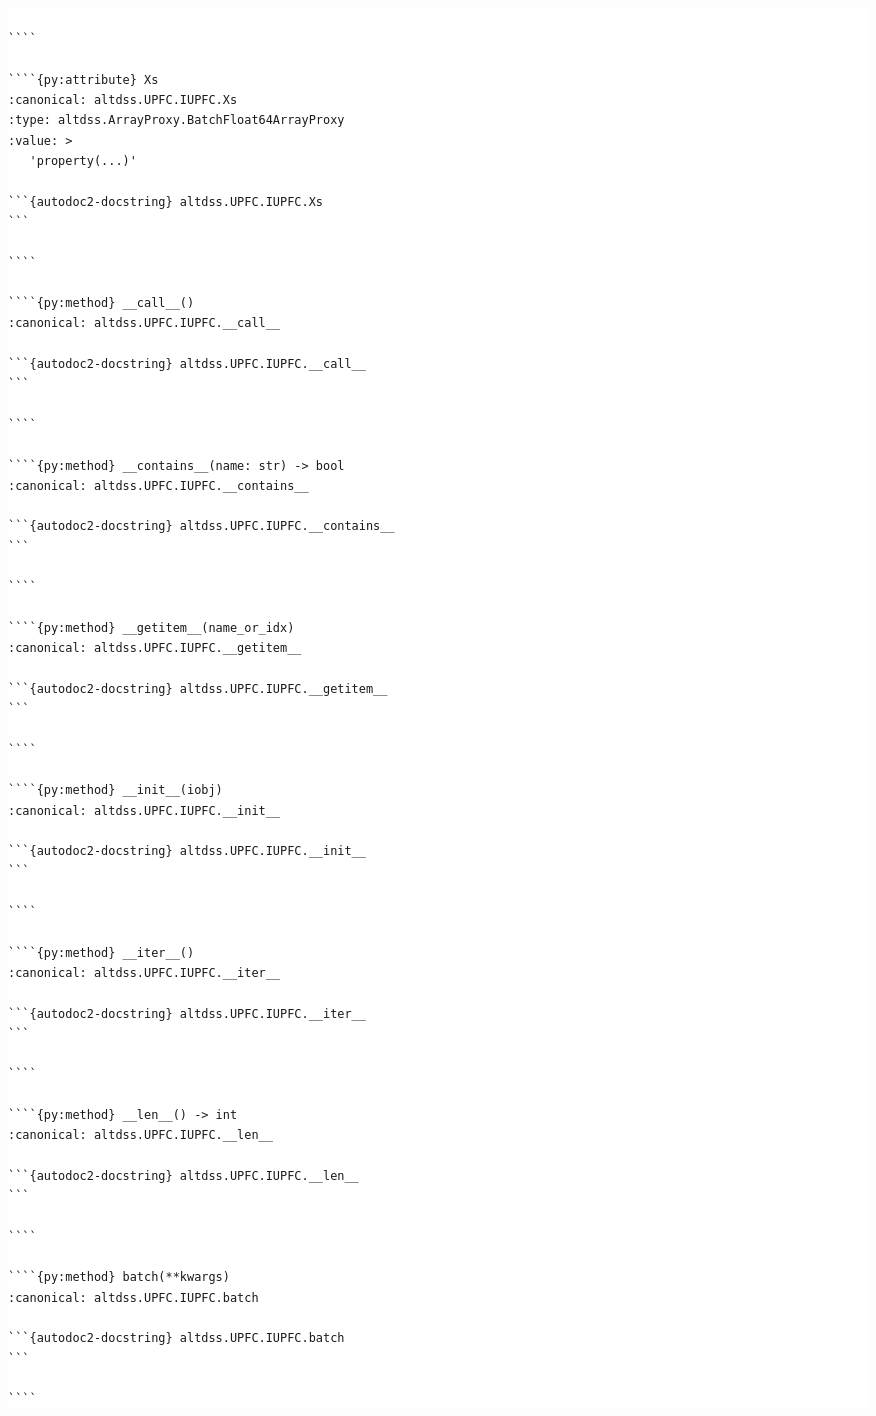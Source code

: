 `````{py:class} IUPFC(iobj)

````

````{py:attribute} Xs
:canonical: altdss.UPFC.IUPFC.Xs
:type: altdss.ArrayProxy.BatchFloat64ArrayProxy
:value: >
   'property(...)'

```{autodoc2-docstring} altdss.UPFC.IUPFC.Xs
```

````

````{py:method} __call__()
:canonical: altdss.UPFC.IUPFC.__call__

```{autodoc2-docstring} altdss.UPFC.IUPFC.__call__
```

````

````{py:method} __contains__(name: str) -> bool
:canonical: altdss.UPFC.IUPFC.__contains__

```{autodoc2-docstring} altdss.UPFC.IUPFC.__contains__
```

````

````{py:method} __getitem__(name_or_idx)
:canonical: altdss.UPFC.IUPFC.__getitem__

```{autodoc2-docstring} altdss.UPFC.IUPFC.__getitem__
```

````

````{py:method} __init__(iobj)
:canonical: altdss.UPFC.IUPFC.__init__

```{autodoc2-docstring} altdss.UPFC.IUPFC.__init__
```

````

````{py:method} __iter__()
:canonical: altdss.UPFC.IUPFC.__iter__

```{autodoc2-docstring} altdss.UPFC.IUPFC.__iter__
```

````

````{py:method} __len__() -> int
:canonical: altdss.UPFC.IUPFC.__len__

```{autodoc2-docstring} altdss.UPFC.IUPFC.__len__
```

````

````{py:method} batch(**kwargs)
:canonical: altdss.UPFC.IUPFC.batch

```{autodoc2-docstring} altdss.UPFC.IUPFC.batch
```

````
`````